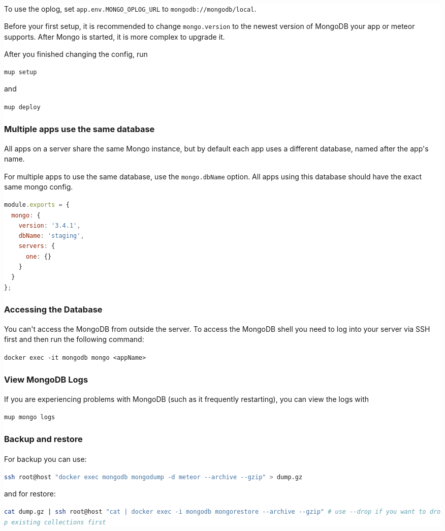 To use the oplog, set `app.env.MONGO_OPLOG_URL` to `mongodb://mongodb/local`.

Before your first setup, it is recommended to change `mongo.version` to the newest version of MongoDB your app or meteor supports. After Mongo is started, it is more complex to upgrade it.

After you finished changing the config, run
```bash
mup setup
```

and
```bash
mup deploy
```

### Multiple apps use the same database

All apps on a server share the same Mongo instance, but by default each app uses a different database, named after the app's name.

For multiple apps to use the same database, use the `mongo.dbName` option. All apps using this database should have the exact same mongo config.

```js
module.exports = {
  mongo: {
    version: '3.4.1',
    dbName: 'staging',
    servers: {
      one: {}
    }
  }
};
```

### Accessing the Database

You can't access the MongoDB from outside the server. To access the MongoDB shell you need to log into your server via SSH first and then run the following command:

    docker exec -it mongodb mongo <appName>

### View MongoDB Logs

If you are experiencing problems with MongoDB (such as it frequently restarting), you can view the logs with

```bash
mup mongo logs
```

### Backup and restore

For backup you can use:
```sh
ssh root@host "docker exec mongodb mongodump -d meteor --archive --gzip" > dump.gz
```
and for restore:
```sh
cat dump.gz | ssh root@host "cat | docker exec -i mongodb mongorestore --archive --gzip" # use --drop if you want to drop existing collections first
```

